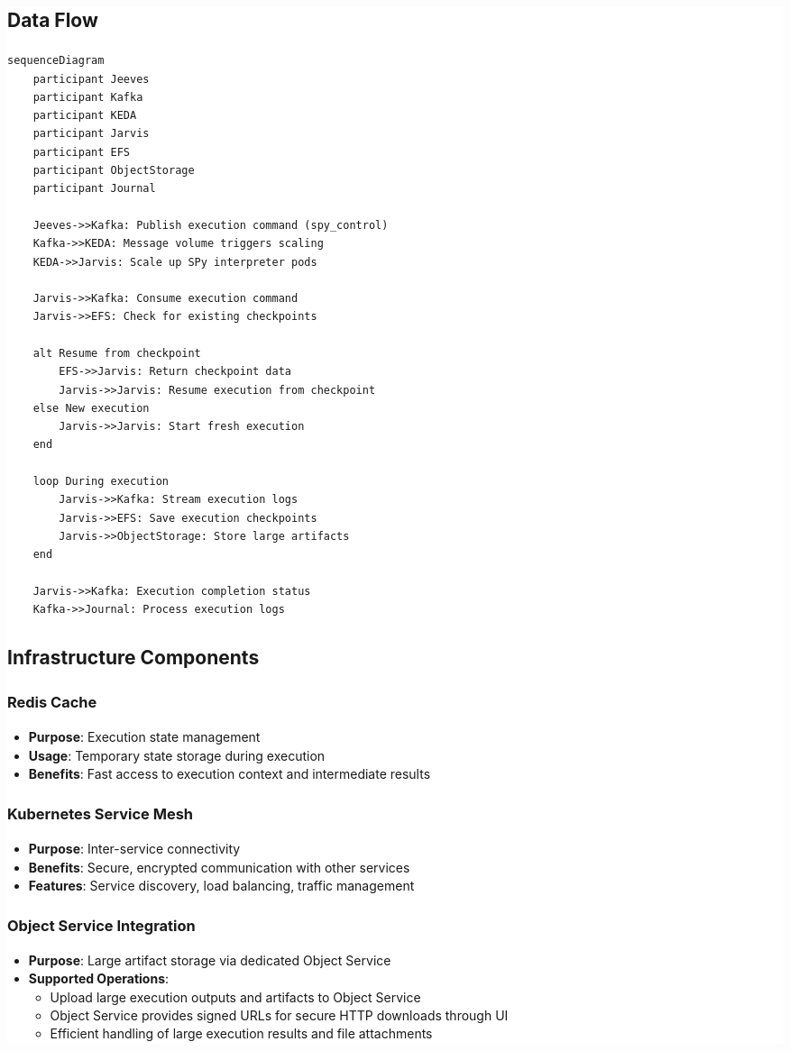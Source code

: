 ## Data Flow

```mermaid
sequenceDiagram
    participant Jeeves
    participant Kafka
    participant KEDA
    participant Jarvis
    participant EFS
    participant ObjectStorage
    participant Journal

    Jeeves->>Kafka: Publish execution command (spy_control)
    Kafka->>KEDA: Message volume triggers scaling
    KEDA->>Jarvis: Scale up SPy interpreter pods
    
    Jarvis->>Kafka: Consume execution command
    Jarvis->>EFS: Check for existing checkpoints
    
    alt Resume from checkpoint
        EFS->>Jarvis: Return checkpoint data
        Jarvis->>Jarvis: Resume execution from checkpoint
    else New execution
        Jarvis->>Jarvis: Start fresh execution
    end
    
    loop During execution
        Jarvis->>Kafka: Stream execution logs
        Jarvis->>EFS: Save execution checkpoints
        Jarvis->>ObjectStorage: Store large artifacts
    end
    
    Jarvis->>Kafka: Execution completion status
    Kafka->>Journal: Process execution logs
```

## Infrastructure Components

### Redis Cache
- **Purpose**: Execution state management
- **Usage**: Temporary state storage during execution
- **Benefits**: Fast access to execution context and intermediate results

### Kubernetes Service Mesh
- **Purpose**: Inter-service connectivity
- **Benefits**: Secure, encrypted communication with other services
- **Features**: Service discovery, load balancing, traffic management

### Object Service Integration
- **Purpose**: Large artifact storage via dedicated Object Service
- **Supported Operations**:
  - Upload large execution outputs and artifacts to Object Service
  - Object Service provides signed URLs for secure HTTP downloads through UI
  - Efficient handling of large execution results and file attachments
